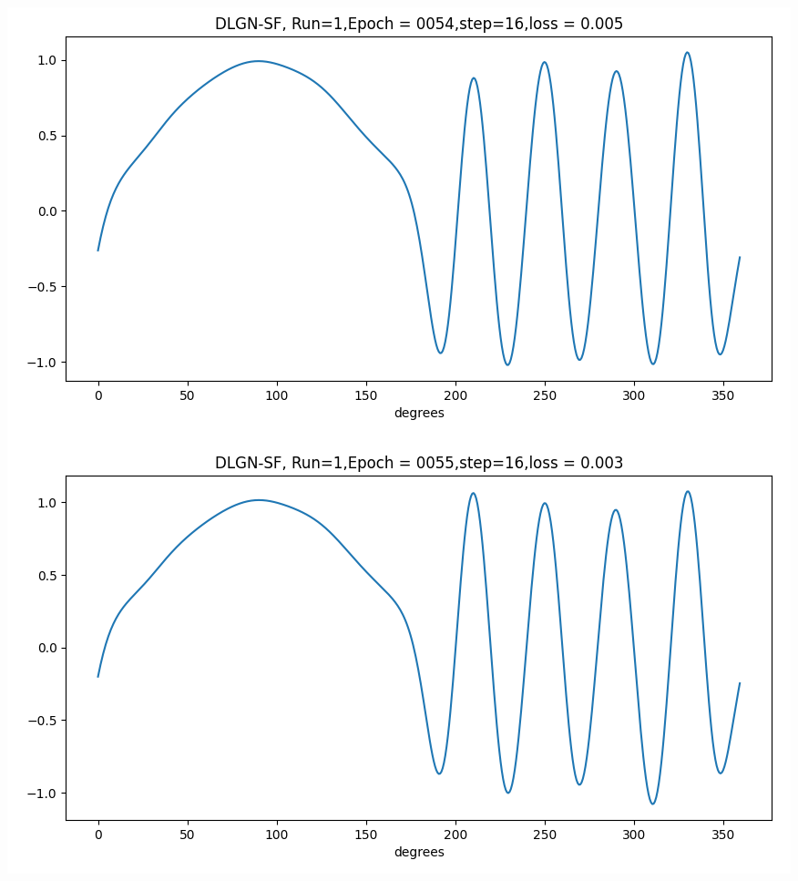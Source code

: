 <p align="center"> <img src= 'all_figs/Preds(DLGN-SF, Run=1,Epoch = 0054,step=16,loss = 0.005).png' /> </p>
<p align="center"> <img src= 'all_figs/Preds(DLGN-SF, Run=1,Epoch = 0055,step=16,loss = 0.003).png' /> </p>